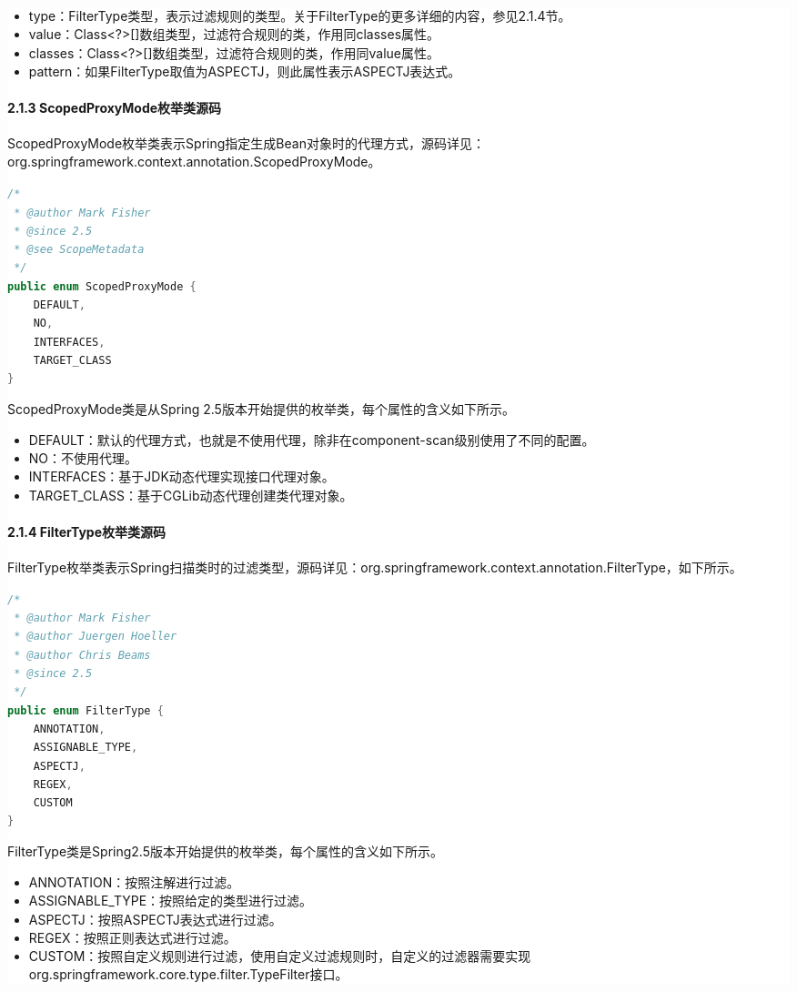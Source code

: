 * type：FilterType类型，表示过滤规则的类型。关于FilterType的更多详细的内容，参见2.1.4节。
* value：Class<?>[]数组类型，过滤符合规则的类，作用同classes属性。
* classes：Class<?>[]数组类型，过滤符合规则的类，作用同value属性。
* pattern：如果FilterType取值为ASPECTJ，则此属性表示ASPECTJ表达式。

#### 2.1.3 ScopedProxyMode枚举类源码

ScopedProxyMode枚举类表示Spring指定生成Bean对象时的代理方式，源码详见：org.springframework.context.annotation.ScopedProxyMode。

```java
/*
 * @author Mark Fisher
 * @since 2.5
 * @see ScopeMetadata
 */
public enum ScopedProxyMode {
	DEFAULT,
	NO,
	INTERFACES,
	TARGET_CLASS
}
```

ScopedProxyMode类是从Spring 2.5版本开始提供的枚举类，每个属性的含义如下所示。

* DEFAULT：默认的代理方式，也就是不使用代理，除非在component-scan级别使用了不同的配置。
* NO：不使用代理。
* INTERFACES：基于JDK动态代理实现接口代理对象。
* TARGET_CLASS：基于CGLib动态代理创建类代理对象。

#### 2.1.4 FilterType枚举类源码

FilterType枚举类表示Spring扫描类时的过滤类型，源码详见：org.springframework.context.annotation.FilterType，如下所示。

```java
/*
 * @author Mark Fisher
 * @author Juergen Hoeller
 * @author Chris Beams
 * @since 2.5
 */
public enum FilterType {
	ANNOTATION,
	ASSIGNABLE_TYPE,
	ASPECTJ,
	REGEX,
	CUSTOM
}
```

FilterType类是Spring2.5版本开始提供的枚举类，每个属性的含义如下所示。

* ANNOTATION：按照注解进行过滤。
* ASSIGNABLE_TYPE：按照给定的类型进行过滤。
* ASPECTJ：按照ASPECTJ表达式进行过滤。
* REGEX：按照正则表达式进行过滤。
* CUSTOM：按照自定义规则进行过滤，使用自定义过滤规则时，自定义的过滤器需要实现org.springframework.core.type.filter.TypeFilter接口。
